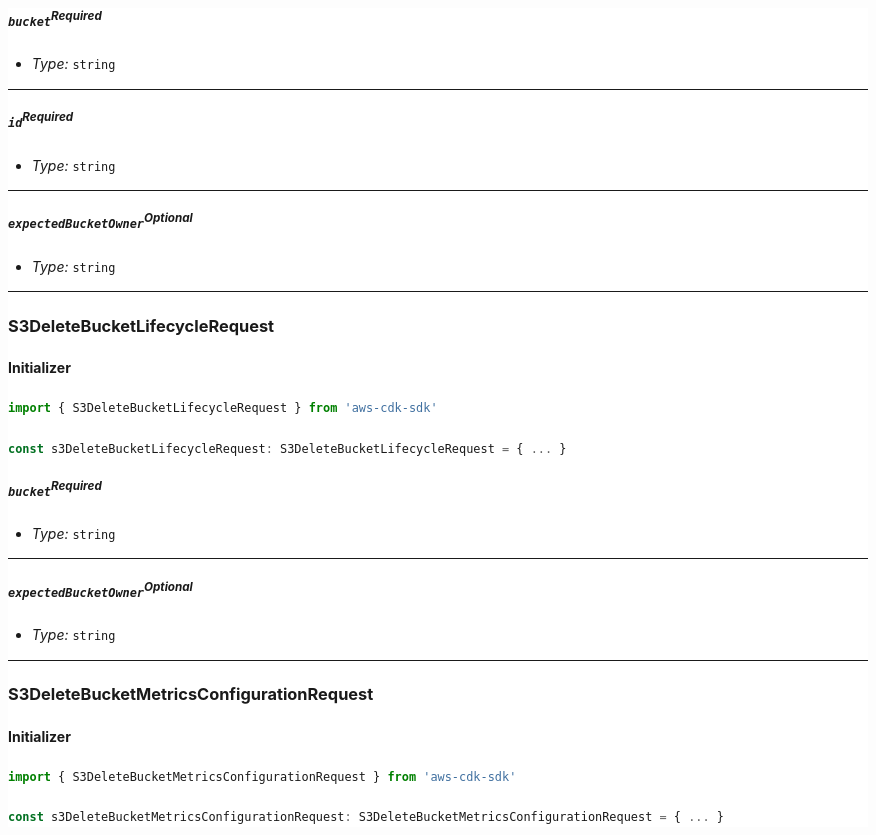 ##### `bucket`<sup>Required</sup> <a name="aws-cdk-sdk.S3DeleteBucketInventoryConfigurationRequest.property.bucket"></a>

- *Type:* `string`

---

##### `id`<sup>Required</sup> <a name="aws-cdk-sdk.S3DeleteBucketInventoryConfigurationRequest.property.id"></a>

- *Type:* `string`

---

##### `expectedBucketOwner`<sup>Optional</sup> <a name="aws-cdk-sdk.S3DeleteBucketInventoryConfigurationRequest.property.expectedBucketOwner"></a>

- *Type:* `string`

---

### S3DeleteBucketLifecycleRequest <a name="aws-cdk-sdk.S3DeleteBucketLifecycleRequest"></a>

#### Initializer <a name="[object Object].Initializer"></a>

```typescript
import { S3DeleteBucketLifecycleRequest } from 'aws-cdk-sdk'

const s3DeleteBucketLifecycleRequest: S3DeleteBucketLifecycleRequest = { ... }
```

##### `bucket`<sup>Required</sup> <a name="aws-cdk-sdk.S3DeleteBucketLifecycleRequest.property.bucket"></a>

- *Type:* `string`

---

##### `expectedBucketOwner`<sup>Optional</sup> <a name="aws-cdk-sdk.S3DeleteBucketLifecycleRequest.property.expectedBucketOwner"></a>

- *Type:* `string`

---

### S3DeleteBucketMetricsConfigurationRequest <a name="aws-cdk-sdk.S3DeleteBucketMetricsConfigurationRequest"></a>

#### Initializer <a name="[object Object].Initializer"></a>

```typescript
import { S3DeleteBucketMetricsConfigurationRequest } from 'aws-cdk-sdk'

const s3DeleteBucketMetricsConfigurationRequest: S3DeleteBucketMetricsConfigurationRequest = { ... }
```
